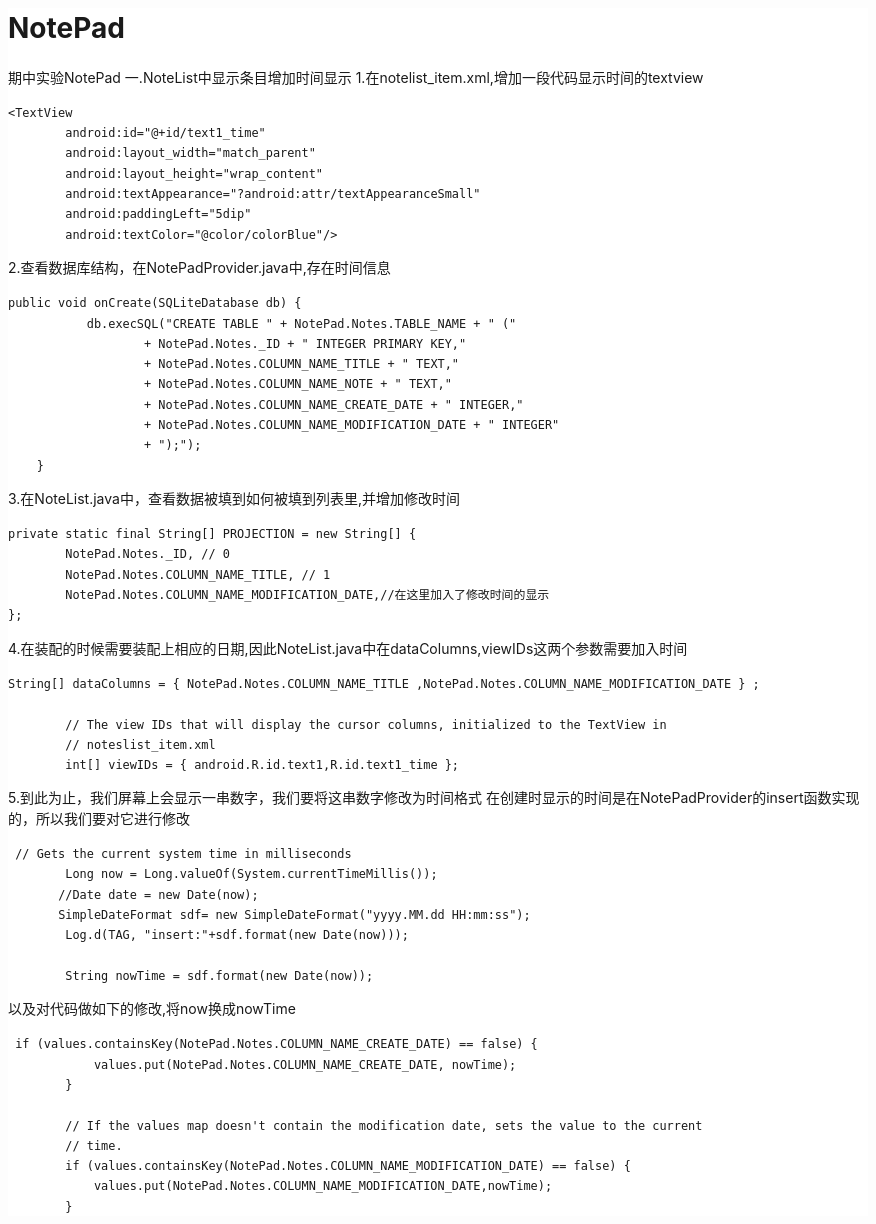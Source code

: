 # NotePad
期中实验NotePad
一.NoteList中显示条目增加时间显示
1.在notelist_item.xml,增加一段代码显示时间的textview
```
<TextView
        android:id="@+id/text1_time"
        android:layout_width="match_parent"
        android:layout_height="wrap_content"
        android:textAppearance="?android:attr/textAppearanceSmall"
        android:paddingLeft="5dip"
        android:textColor="@color/colorBlue"/>
```
2.查看数据库结构，在NotePadProvider.java中,存在时间信息
```
public void onCreate(SQLiteDatabase db) {
           db.execSQL("CREATE TABLE " + NotePad.Notes.TABLE_NAME + " ("
                   + NotePad.Notes._ID + " INTEGER PRIMARY KEY,"
                   + NotePad.Notes.COLUMN_NAME_TITLE + " TEXT,"
                   + NotePad.Notes.COLUMN_NAME_NOTE + " TEXT,"
                   + NotePad.Notes.COLUMN_NAME_CREATE_DATE + " INTEGER,"
                   + NotePad.Notes.COLUMN_NAME_MODIFICATION_DATE + " INTEGER"
                   + ");");
    }
```
3.在NoteList.java中，查看数据被填到如何被填到列表里,并增加修改时间
```
private static final String[] PROJECTION = new String[] {
        NotePad.Notes._ID, // 0
        NotePad.Notes.COLUMN_NAME_TITLE, // 1
        NotePad.Notes.COLUMN_NAME_MODIFICATION_DATE,//在这里加入了修改时间的显示
};
```
4.在装配的时候需要装配上相应的日期,因此NoteList.java中在dataColumns,viewIDs这两个参数需要加入时间
```
String[] dataColumns = { NotePad.Notes.COLUMN_NAME_TITLE ,NotePad.Notes.COLUMN_NAME_MODIFICATION_DATE } ;

        // The view IDs that will display the cursor columns, initialized to the TextView in
        // noteslist_item.xml
        int[] viewIDs = { android.R.id.text1,R.id.text1_time };
```
5.到此为止，我们屏幕上会显示一串数字，我们要将这串数字修改为时间格式
在创建时显示的时间是在NotePadProvider的insert函数实现的，所以我们要对它进行修改
```
 // Gets the current system time in milliseconds
        Long now = Long.valueOf(System.currentTimeMillis());
       //Date date = new Date(now);
       SimpleDateFormat sdf= new SimpleDateFormat("yyyy.MM.dd HH:mm:ss");
        Log.d(TAG, "insert:"+sdf.format(new Date(now)));

        String nowTime = sdf.format(new Date(now));
```
以及对代码做如下的修改,将now换成nowTime
```
 if (values.containsKey(NotePad.Notes.COLUMN_NAME_CREATE_DATE) == false) {
            values.put(NotePad.Notes.COLUMN_NAME_CREATE_DATE, nowTime);
        }

        // If the values map doesn't contain the modification date, sets the value to the current
        // time.
        if (values.containsKey(NotePad.Notes.COLUMN_NAME_MODIFICATION_DATE) == false) {
            values.put(NotePad.Notes.COLUMN_NAME_MODIFICATION_DATE,nowTime);
        }
```